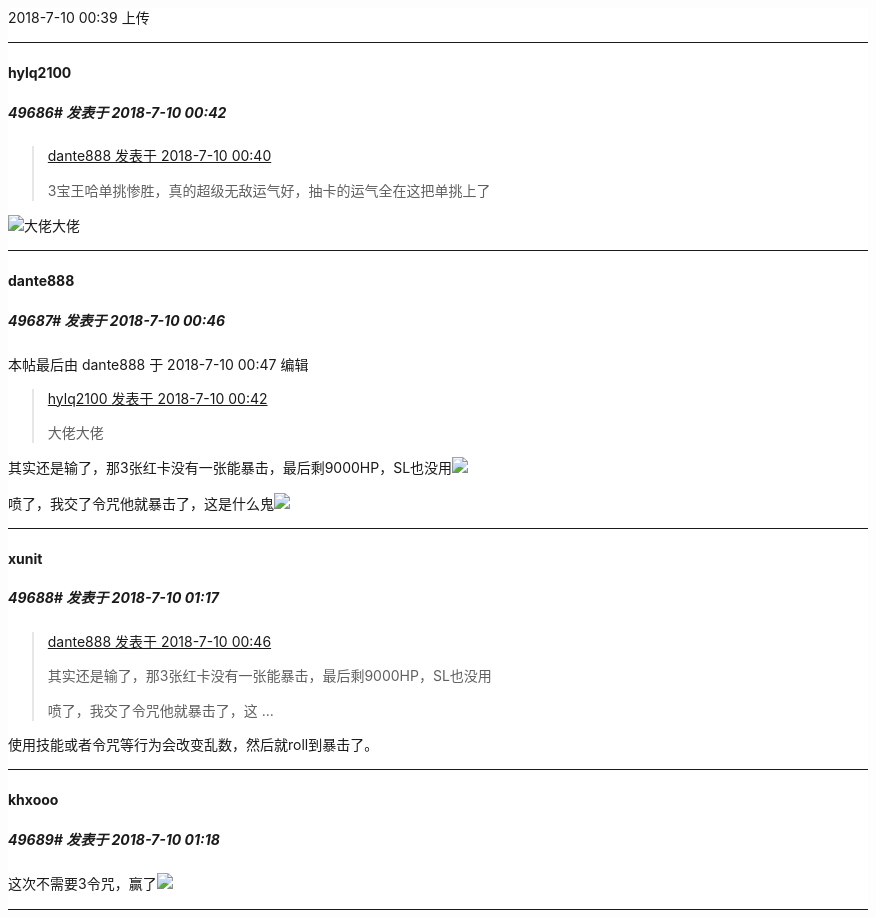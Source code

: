 2018-7-10 00:39 上传


*****

####  hylq2100  
##### 49686#       发表于 2018-7-10 00:42


<blockquote><a href="httphttps://bbs.saraba1st.com/2b/forum.php?mod=redirect&amp;goto=findpost&amp;pid=40278437&amp;ptid=1085254" target="_blank">dante888 发表于 2018-7-10 00:40</a>

3宝王哈单挑惨胜，真的超级无敌运气好，抽卡的运气全在这把单挑上了</blockquote>
<img src="https://static.saraba1st.com/image/smiley/face2017/065.png" referrerpolicy="no-referrer">大佬大佬


*****

####  dante888  
##### 49687#       发表于 2018-7-10 00:46


 本帖最后由 dante888 于 2018-7-10 00:47 编辑 
<blockquote><a href="httphttps://bbs.saraba1st.com/2b/forum.php?mod=redirect&amp;goto=findpost&amp;pid=40278454&amp;ptid=1085254" target="_blank">hylq2100 发表于 2018-7-10 00:42</a>

大佬大佬</blockquote>
其实还是输了，那3张红卡没有一张能暴击，最后剩9000HP，SL也没用<img src="https://static.saraba1st.com/image/smiley/face2017/068.png" referrerpolicy="no-referrer">

喷了，我交了令咒他就暴击了，这是什么鬼<img src="https://static.saraba1st.com/image/smiley/face2017/117.png" referrerpolicy="no-referrer">


*****

####  xunit  
##### 49688#       发表于 2018-7-10 01:17


<blockquote><a href="httphttps://bbs.saraba1st.com/2b/forum.php?mod=redirect&amp;goto=findpost&amp;pid=40278494&amp;ptid=1085254" target="_blank">dante888 发表于 2018-7-10 00:46</a>

其实还是输了，那3张红卡没有一张能暴击，最后剩9000HP，SL也没用

喷了，我交了令咒他就暴击了，这 ...</blockquote>
使用技能或者令咒等行为会改变乱数，然后就roll到暴击了。


*****

####  khxooo  
##### 49689#       发表于 2018-7-10 01:18


这次不需要3令咒，赢了<img src="https://static.saraba1st.com/image/smiley/face2017/185.png" referrerpolicy="no-referrer">


*****
